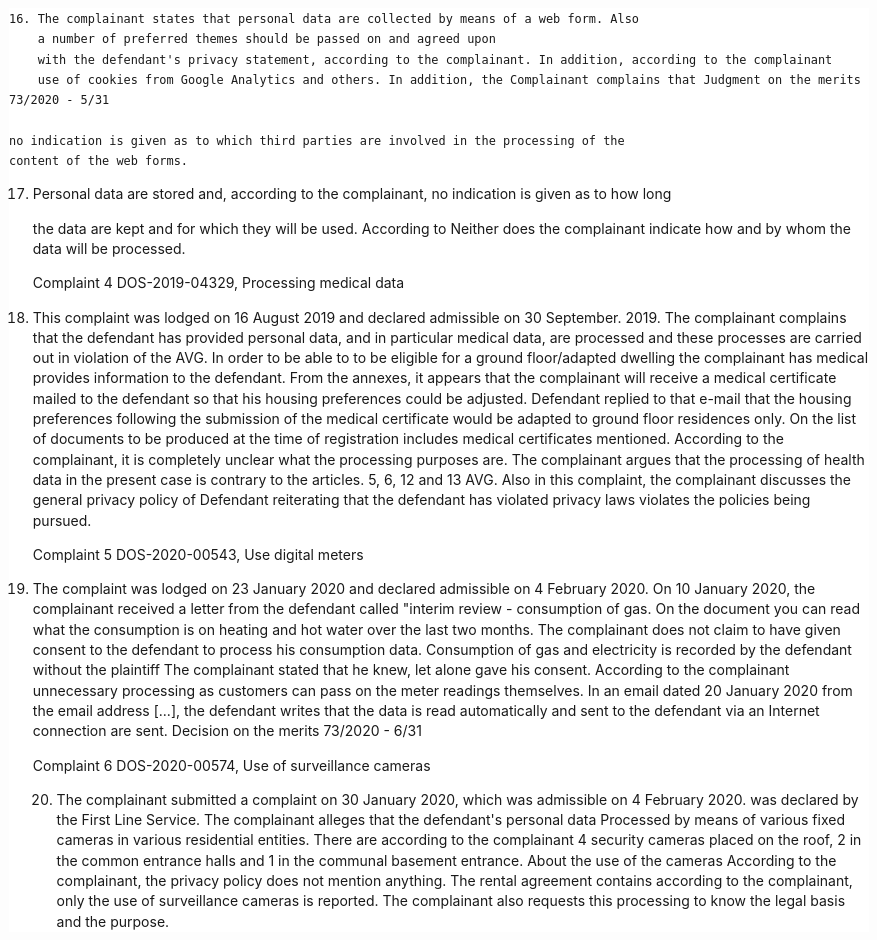     16. The complainant states that personal data are collected by means of a web form. Also
        a number of preferred themes should be passed on and agreed upon
        with the defendant's privacy statement, according to the complainant. In addition, according to the complainant
        use of cookies from Google Analytics and others. In addition, the Complainant complains that Judgment on the merits 73/2020 - 5/31

    no indication is given as to which third parties are involved in the processing of the
    content of the web forms.

17. Personal data are stored and, according to the complainant, no indication is given as to how long

    the data are kept and for which they will be used. According to
    Neither does the complainant indicate how and by whom the data will be processed.

    Complaint 4 DOS-2019-04329, Processing medical data

18. This complaint was lodged on 16 August 2019 and declared admissible on 30 September.
    2019. The complainant complains that the defendant has provided personal data, and in particular
    medical data, are processed and these processes are carried out in violation of the AVG. In order to be able to
    to be eligible for a ground floor/adapted dwelling the complainant has medical
    provides information to the defendant. From the annexes, it appears that the complainant will receive a medical certificate
    mailed to the defendant so that his housing preferences could be adjusted. Defendant
    replied to that e-mail that the housing preferences following the submission of the
    medical certificate would be adapted to ground floor residences only. On
    the list of documents to be produced at the time of registration includes medical certificates
    mentioned. According to the complainant, it is completely unclear what the processing purposes are.
    The complainant argues that the processing of health data in the present case is contrary to the articles.
    5, 6, 12 and 13 AVG. Also in this complaint, the complainant discusses the general privacy policy of
    Defendant reiterating that the defendant has violated privacy laws
    violates the policies being pursued.

    Complaint 5 DOS-2020-00543, Use digital meters

19. The complaint was lodged on 23 January 2020 and declared admissible on 4 February 2020.
    On 10 January 2020, the complainant received a letter from the defendant called
    "interim review - consumption of gas. On the document you can read what the consumption is on
    heating and hot water over the last two months. The complainant does not claim
    to have given consent to the defendant to process his consumption data.
    Consumption of gas and electricity is recorded by the defendant without the plaintiff
    The complainant stated that he knew, let alone gave his consent. According to the complainant
    unnecessary processing as customers can pass on the meter readings themselves.
    In an email dated 20 January 2020 from the email address \[...\], the defendant writes that
    the data is read automatically and sent to the defendant via an Internet connection
    are sent.                                                                             Decision on the merits 73/2020 - 6/31

     Complaint 6 DOS-2020-00574, Use of surveillance cameras

    20. The complainant submitted a complaint on 30 January 2020, which was admissible on 4 February 2020.
        was declared by the First Line Service. The complainant alleges that the defendant's personal data
        Processed by means of various fixed cameras in various residential entities. There are
        according to the complainant 4 security cameras placed on the roof, 2 in the common
        entrance halls and 1 in the communal basement entrance. About the use of the cameras
        According to the complainant, the privacy policy does not mention anything. The rental agreement contains
        according to the complainant, only the use of surveillance cameras is reported. The complainant also requests
        this processing to know the legal basis and the purpose.
